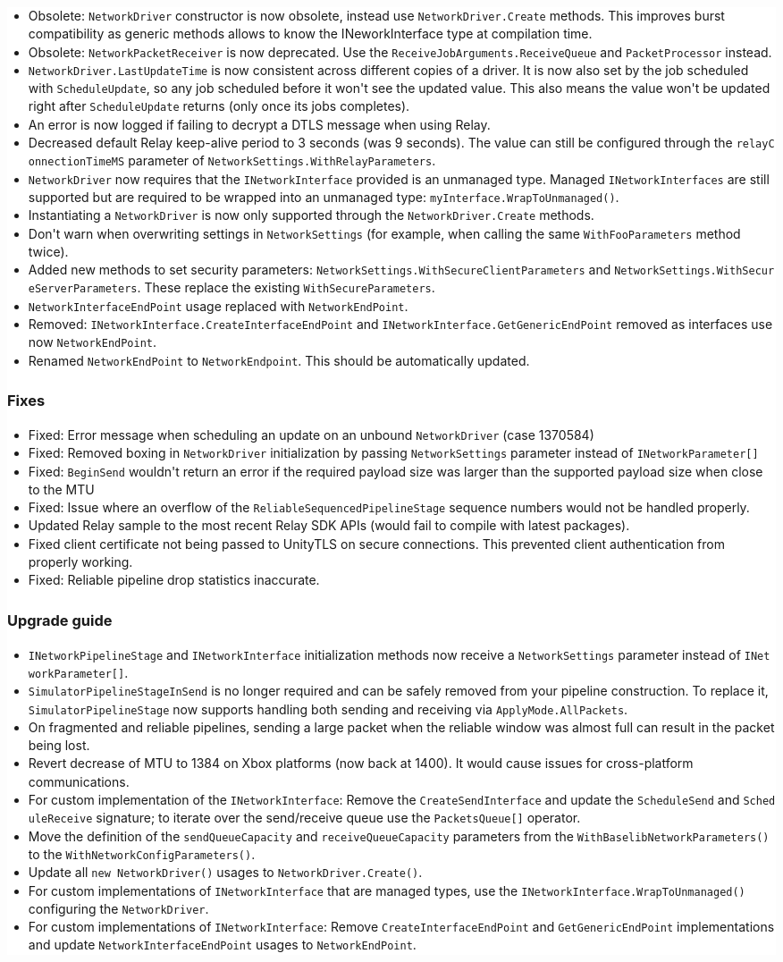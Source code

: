 - Obsolete: `NetworkDriver` constructor is now obsolete, instead use `NetworkDriver.Create` methods. This improves burst compatibility as generic methods allows to know the INeworkInterface type at compilation time.
- Obsolete: `NetworkPacketReceiver` is now deprecated. Use the `ReceiveJobArguments.ReceiveQueue` and `PacketProcessor` instead.
- `NetworkDriver.LastUpdateTime` is now consistent across different copies of a driver. It is now also set by the job scheduled with `ScheduleUpdate`, so any job scheduled before it won't see the updated value. This also means the value won't be updated right after `ScheduleUpdate` returns (only once its jobs completes).
- An error is now logged if failing to decrypt a DTLS message when using Relay.
- Decreased default Relay keep-alive period to 3 seconds (was 9 seconds). The value can still be configured through the `relayConnectionTimeMS` parameter of `NetworkSettings.WithRelayParameters`.
- `NetworkDriver` now requires that the `INetworkInterface` provided is an unmanaged type. Managed `INetworkInterfaces` are still supported but are required to be wrapped into an unmanaged type: `myInterface.WrapToUnmanaged()`.
- Instantiating a `NetworkDriver` is now only supported through the `NetworkDriver.Create` methods.
- Don't warn when overwriting settings in `NetworkSettings` (for example, when calling the same `WithFooParameters` method twice).
- Added new methods to set security parameters: `NetworkSettings.WithSecureClientParameters` and `NetworkSettings.WithSecureServerParameters`. These replace the existing `WithSecureParameters`.
- `NetworkInterfaceEndPoint` usage replaced with `NetworkEndPoint`.
- Removed: `INetworkInterface.CreateInterfaceEndPoint` and `INetworkInterface.GetGenericEndPoint` removed as interfaces use now `NetworkEndPoint`.
- Renamed `NetworkEndPoint` to `NetworkEndpoint`. This should be automatically updated.

### Fixes

- Fixed: Error message when scheduling an update on an unbound `NetworkDriver` (case 1370584)
- Fixed: Removed boxing in `NetworkDriver` initialization by passing `NetworkSettings` parameter instead of `INetworkParameter[]`
- Fixed: `BeginSend` wouldn't return an error if the required payload size was larger than the supported payload size when close to the MTU
- Fixed: Issue where an overflow of the `ReliableSequencedPipelineStage` sequence numbers would not be handled properly.
- Updated Relay sample to the most recent Relay SDK APIs (would fail to compile with latest packages).
- Fixed client certificate not being passed to UnityTLS on secure connections. This prevented client authentication from properly working.
- Fixed: Reliable pipeline drop statistics inaccurate.

### Upgrade guide

- `INetworkPipelineStage` and `INetworkInterface` initialization methods now receive a `NetworkSettings` parameter instead of `INetworkParameter[]`.
- `SimulatorPipelineStageInSend` is no longer required and can be safely removed from your pipeline construction. To replace it, `SimulatorPipelineStage` now supports handling both sending and receiving via `ApplyMode.AllPackets`.
- On fragmented and reliable pipelines, sending a large packet when the reliable window was almost full can result in the packet being lost.
- Revert decrease of MTU to 1384 on Xbox platforms (now back at 1400). It would cause issues for cross-platform communications.
- For custom implementation of the `INetworkInterface`: Remove the `CreateSendInterface` and update the `ScheduleSend` and `ScheduleReceive` signature; to iterate over the send/receive queue use the `PacketsQueue[]` operator.
- Move the definition of the `sendQueueCapacity` and `receiveQueueCapacity` parameters from the `WithBaselibNetworkParameters()` to the `WithNetworkConfigParameters()`.
- Update all `new NetworkDriver()` usages to `NetworkDriver.Create()`.
- For custom implementations of `INetworkInterface` that are managed types, use the `INetworkInterface.WrapToUnmanaged()` configuring the `NetworkDriver`.
- For custom implementations of `INetworkInterface`: Remove `CreateInterfaceEndPoint` and `GetGenericEndPoint` implementations and update `NetworkInterfaceEndPoint` usages to `NetworkEndPoint`.
